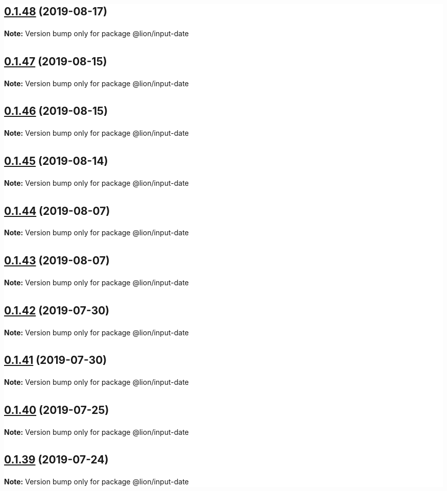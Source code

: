 ## [0.1.48](https://github.com/ing-bank/lion/compare/@lion/input-date@0.1.47...@lion/input-date@0.1.48) (2019-08-17)

**Note:** Version bump only for package @lion/input-date

## [0.1.47](https://github.com/ing-bank/lion/compare/@lion/input-date@0.1.46...@lion/input-date@0.1.47) (2019-08-15)

**Note:** Version bump only for package @lion/input-date

## [0.1.46](https://github.com/ing-bank/lion/compare/@lion/input-date@0.1.45...@lion/input-date@0.1.46) (2019-08-15)

**Note:** Version bump only for package @lion/input-date

## [0.1.45](https://github.com/ing-bank/lion/compare/@lion/input-date@0.1.44...@lion/input-date@0.1.45) (2019-08-14)

**Note:** Version bump only for package @lion/input-date

## [0.1.44](https://github.com/ing-bank/lion/compare/@lion/input-date@0.1.43...@lion/input-date@0.1.44) (2019-08-07)

**Note:** Version bump only for package @lion/input-date

## [0.1.43](https://github.com/ing-bank/lion/compare/@lion/input-date@0.1.42...@lion/input-date@0.1.43) (2019-08-07)

**Note:** Version bump only for package @lion/input-date

## [0.1.42](https://github.com/ing-bank/lion/compare/@lion/input-date@0.1.41...@lion/input-date@0.1.42) (2019-07-30)

**Note:** Version bump only for package @lion/input-date

## [0.1.41](https://github.com/ing-bank/lion/compare/@lion/input-date@0.1.40...@lion/input-date@0.1.41) (2019-07-30)

**Note:** Version bump only for package @lion/input-date

## [0.1.40](https://github.com/ing-bank/lion/compare/@lion/input-date@0.1.39...@lion/input-date@0.1.40) (2019-07-25)

**Note:** Version bump only for package @lion/input-date

## [0.1.39](https://github.com/ing-bank/lion/compare/@lion/input-date@0.1.38...@lion/input-date@0.1.39) (2019-07-24)

**Note:** Version bump only for package @lion/input-date
